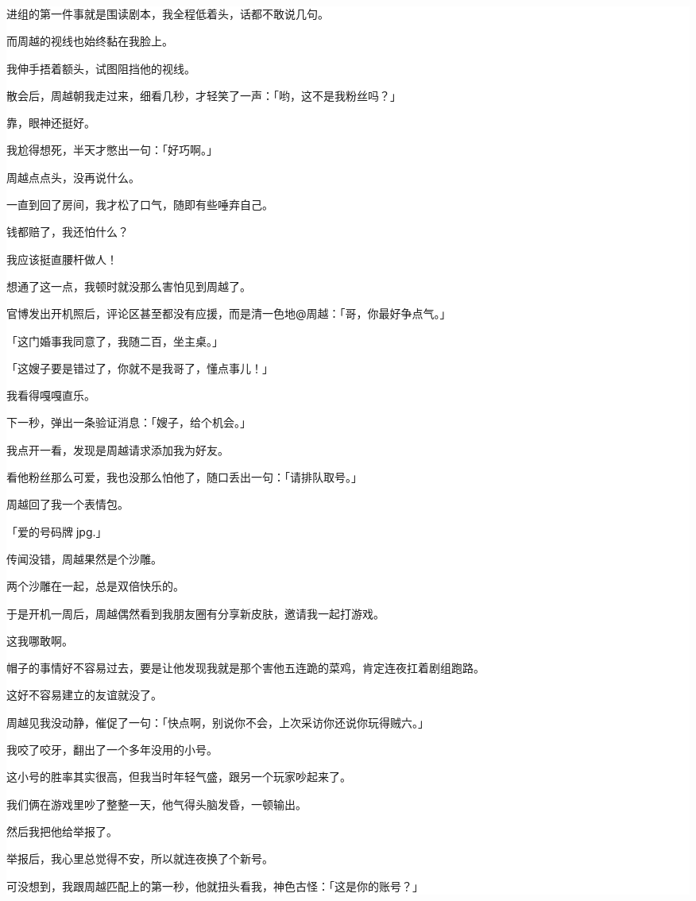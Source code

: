 进组的第一件事就是围读剧本，我全程低着头，话都不敢说几句。

而周越的视线也始终黏在我脸上。

我伸手捂着额头，试图阻挡他的视线。

散会后，周越朝我走过来，细看几秒，才轻笑了一声：「哟，这不是我粉丝吗？」

靠，眼神还挺好。

我尬得想死，半天才憋出一句：「好巧啊。」

周越点点头，没再说什么。

一直到回了房间，我才松了口气，随即有些唾弃自己。

钱都赔了，我还怕什么？

我应该挺直腰杆做人！

想通了这一点，我顿时就没那么害怕见到周越了。

官博发出开机照后，评论区甚至都没有应援，而是清一色地\@周越：「哥，你最好争点气。」

「这门婚事我同意了，我随二百，坐主桌。」

「这嫂子要是错过了，你就不是我哥了，懂点事儿！」

我看得嘎嘎直乐。

下一秒，弹出一条验证消息：「嫂子，给个机会。」

我点开一看，发现是周越请求添加我为好友。

看他粉丝那么可爱，我也没那么怕他了，随口丢出一句：「请排队取号。」

周越回了我一个表情包。

「爱的号码牌 jpg.」

传闻没错，周越果然是个沙雕。

两个沙雕在一起，总是双倍快乐的。

于是开机一周后，周越偶然看到我朋友圈有分享新皮肤，邀请我一起打游戏。

这我哪敢啊。

帽子的事情好不容易过去，要是让他发现我就是那个害他五连跪的菜鸡，肯定连夜扛着剧组跑路。

这好不容易建立的友谊就没了。

周越见我没动静，催促了一句：「快点啊，别说你不会，上次采访你还说你玩得贼六。」

我咬了咬牙，翻出了一个多年没用的小号。

这小号的胜率其实很高，但我当时年轻气盛，跟另一个玩家吵起来了。

我们俩在游戏里吵了整整一天，他气得头脑发昏，一顿输出。

然后我把他给举报了。

举报后，我心里总觉得不安，所以就连夜换了个新号。

可没想到，我跟周越匹配上的第一秒，他就扭头看我，神色古怪：「这是你的账号？」

